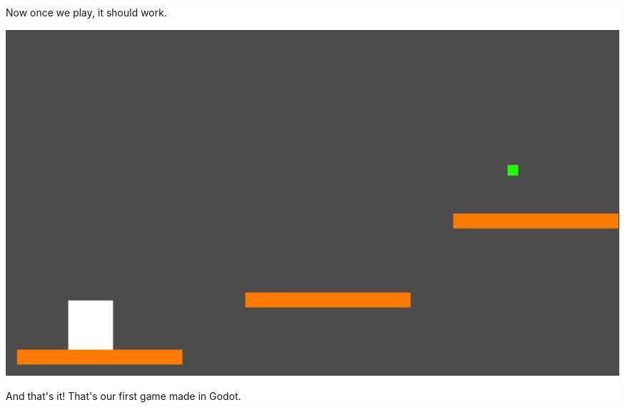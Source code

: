 Now once we play, it should work.

![](../images/2025-02-18-17-07-54-Godot_v4.3-stable_win64_6avFkRBdCx.gif)

And that's it! That's our first game made in Godot.
